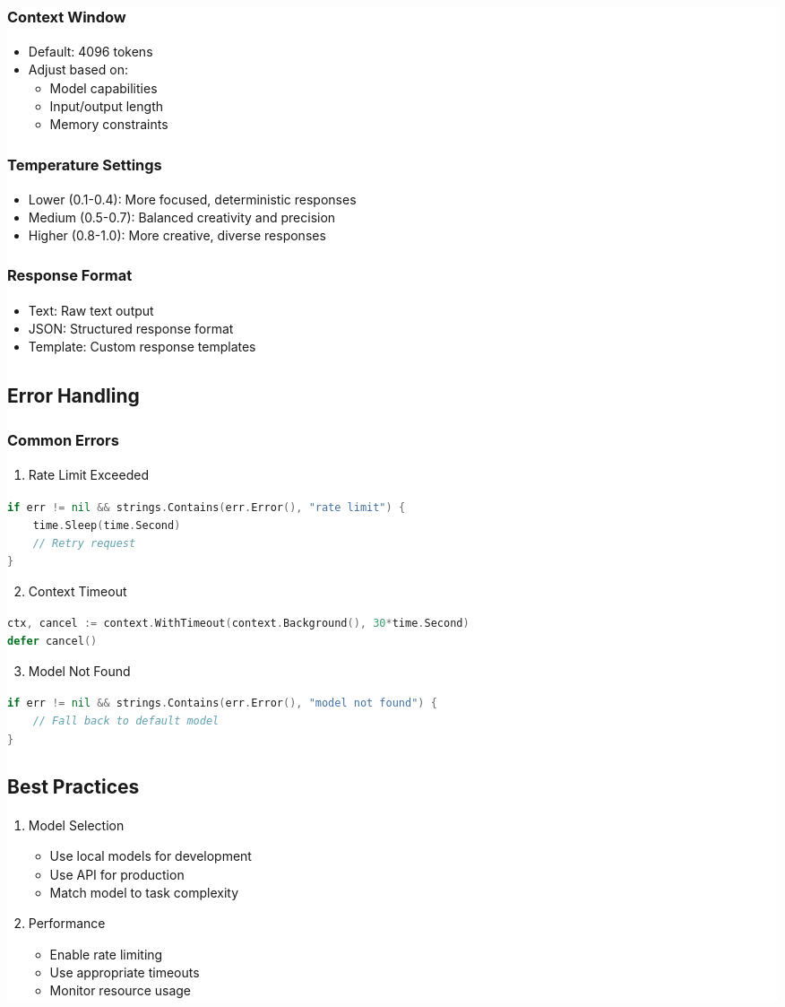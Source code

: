 ### Context Window
- Default: 4096 tokens
- Adjust based on:
  - Model capabilities
  - Input/output length
  - Memory constraints

### Temperature Settings
- Lower (0.1-0.4): More focused, deterministic responses
- Medium (0.5-0.7): Balanced creativity and precision
- Higher (0.8-1.0): More creative, diverse responses

### Response Format
- Text: Raw text output
- JSON: Structured response format
- Template: Custom response templates

## Error Handling

### Common Errors
1. Rate Limit Exceeded
```go
if err != nil && strings.Contains(err.Error(), "rate limit") {
    time.Sleep(time.Second)
    // Retry request
}
```

2. Context Timeout
```go
ctx, cancel := context.WithTimeout(context.Background(), 30*time.Second)
defer cancel()
```

3. Model Not Found
```go
if err != nil && strings.Contains(err.Error(), "model not found") {
    // Fall back to default model
}
```

## Best Practices

1. Model Selection
   - Use local models for development
   - Use API for production
   - Match model to task complexity

2. Performance
   - Enable rate limiting
   - Use appropriate timeouts
   - Monitor resource usage
